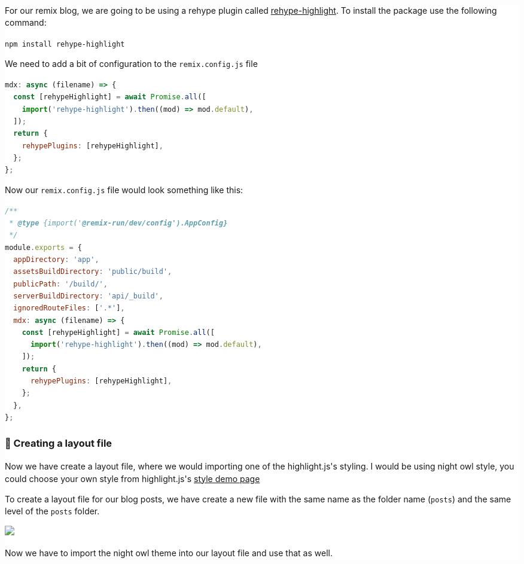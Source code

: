 For our remix blog, we are going to be using a rehype plugin called [rehype-highlight](https://www.npmjs.com/package/rehype-highlight). To install the package use the following command:

```bash
npm install rehype-highlight
```

We need to add a bit of configuration to the `remix.config.js` file

```js
mdx: async (filename) => {
  const [rehypeHighlight] = await Promise.all([
    import('rehype-highlight').then((mod) => mod.default),
  ]);
  return {
    rehypePlugins: [rehypeHighlight],
  };
};
```

Now our `remix.config.js` file would look something like this:

```js
/**
 * @type {import('@remix-run/dev/config').AppConfig}
 */
module.exports = {
  appDirectory: 'app',
  assetsBuildDirectory: 'public/build',
  publicPath: '/build/',
  serverBuildDirectory: 'api/_build',
  ignoredRouteFiles: ['.*'],
  mdx: async (filename) => {
    const [rehypeHighlight] = await Promise.all([
      import('rehype-highlight').then((mod) => mod.default),
    ]);
    return {
      rehypePlugins: [rehypeHighlight],
    };
  },
};
```

### 🧾 Creating a layout file

Now we have create a layout file, where we would importing one of the highlight.js's styling. I would be using night owl style, you could choose your own style from highlight.js's [style demo page](https://highlightjs.org/static/demo/)

To create a layout file for our blog posts, we have create a new file with the same name as the folder name (`posts`) and the same level of the `posts` folder.

![](https://imgur.com/MtEUjC0.png)

Now we have to import the night owl theme into our layout file and use that as well.

